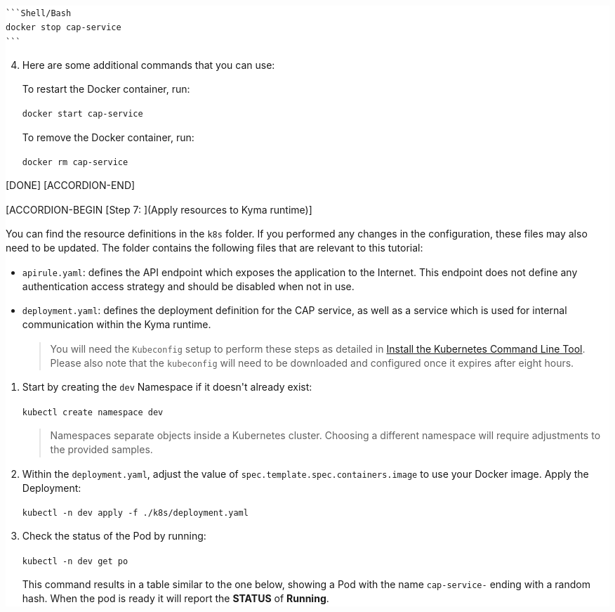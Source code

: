     ```Shell/Bash
    docker stop cap-service
    ```

4. Here are some additional commands that you can use:

    To restart the Docker container, run:
    ```Shell/Bash
    docker start cap-service
    ```

    To remove the Docker container, run:
    ```Shell/Bash
    docker rm cap-service
    ```

[DONE]
[ACCORDION-END]

[ACCORDION-BEGIN [Step 7: ](Apply resources to Kyma runtime)]

You can find the resource definitions in the `k8s` folder. If you performed any changes in the configuration, these files may also need to be updated. The folder contains the following files that are relevant to this tutorial:

- `apirule.yaml`: defines the API endpoint which exposes the application to the Internet. This endpoint does not define any authentication access strategy and should be disabled when not in use.  
- `deployment.yaml`: defines the deployment definition for the CAP service, as well as a service which is used for internal communication within the Kyma runtime.

    >You will need the `Kubeconfig` setup to perform these steps as detailed in [Install the Kubernetes Command Line Tool](cp-kyma-download-cli). Please also note that the `kubeconfig` will need to be downloaded and configured once it expires after eight hours.

1. Start by creating the `dev` Namespace if it doesn't already exist:

    ```Shell/Bash
    kubectl create namespace dev
    ```

    > Namespaces separate objects inside a Kubernetes cluster. Choosing a different namespace will require adjustments to the provided samples.

2. Within the `deployment.yaml`, adjust the value of `spec.template.spec.containers.image` to use your Docker image. Apply the Deployment:

    ```Shell/Bash
    kubectl -n dev apply -f ./k8s/deployment.yaml
    ```

3. Check the status of the Pod by running:

    ```Shell/Bash
    kubectl -n dev get po
    ```
    This command results in a table similar to the one below, showing a Pod with the name `cap-service-` ending with a random hash. When the pod is ready it will report the **STATUS** of **Running**.
